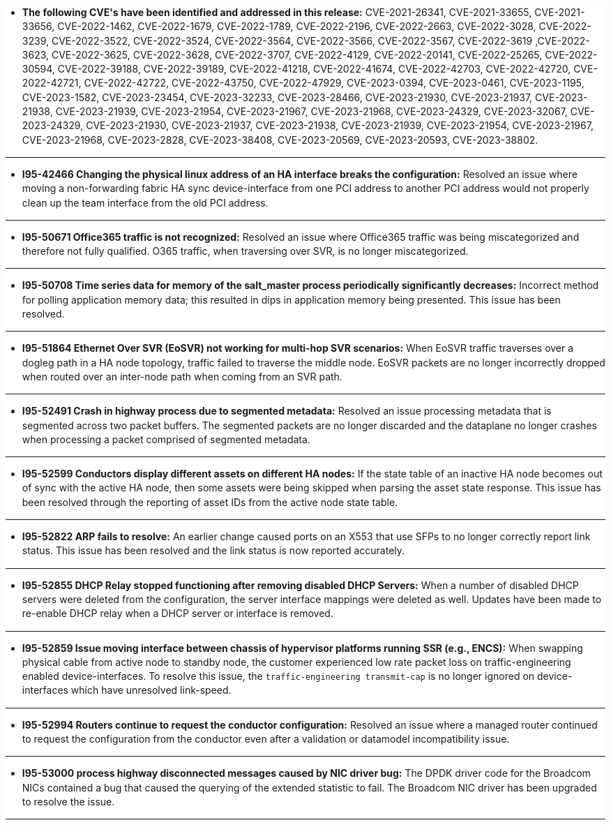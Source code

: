 - **The following CVE's have been identified and addressed in this release:** CVE-2021-26341, CVE-2021-33655, CVE-2021-33656, CVE-2022-1462, CVE-2022-1679, CVE-2022-1789, CVE-2022-2196, CVE-2022-2663, CVE-2022-3028, CVE-2022-3239, CVE-2022-3522, CVE-2022-3524, CVE-2022-3564, CVE-2022-3566, CVE-2022-3567, CVE-2022-3619 ,CVE-2022-3623, CVE-2022-3625, CVE-2022-3628, CVE-2022-3707, CVE-2022-4129, CVE-2022-20141, CVE-2022-25265, CVE-2022-30594, CVE-2022-39188, CVE-2022-39189, CVE-2022-41218, CVE-2022-41674, CVE-2022-42703, CVE-2022-42720, CVE-2022-42721, CVE-2022-42722, CVE-2022-43750, CVE-2022-47929, CVE-2023-0394, CVE-2023-0461, CVE-2023-1195, CVE-2023-1582, CVE-2023-23454, CVE-2023-32233, CVE-2023-28466, CVE-2023-21930, CVE-2023-21937, CVE-2023-21938, CVE-2023-21939, CVE-2023-21954, CVE-2023-21967, CVE-2023-21968, CVE-2023-24329, CVE-2023-32067, CVE-2023-24329, CVE-2023-21930, CVE-2023-21937, CVE-2023-21938, CVE-2023-21939, CVE-2023-21954, CVE-2023-21967, CVE-2023-21968, CVE-2023-2828, CVE-2023-38408, CVE-2023-20569, CVE-2023-20593, CVE-2023-38802.
------
- **I95-42466 Changing the physical linux address of an HA interface breaks the configuration:** Resolved an issue where moving a non-forwarding fabric HA sync device-interface from one PCI address to another PCI address would not properly clean up the team interface from the old PCI address.
------
- **I95-50671 Office365 traffic is not recognized:** Resolved an issue where Office365 traffic was being miscategorized and therefore not fully qualified. O365 traffic, when traversing over SVR, is no longer miscategorized.
------
- **I95-50708 Time series data for memory of the salt_master process periodically significantly decreases:** Incorrect method for polling application memory data; this resulted in dips in application memory being presented. This issue has been resolved.
------
- **I95-51864 Ethernet Over SVR (EoSVR) not working for multi-hop SVR scenarios:** When EoSVR traffic traverses over a dogleg path in a HA node topology, traffic failed to traverse the middle node. EoSVR packets are no longer incorrectly dropped when routed over an inter-node path when coming from an SVR path.
------
- **I95-52491 Crash in highway process due to segmented metadata:** Resolved an issue processing metadata that is segmented across two packet buffers. The segmented packets are no longer discarded and the dataplane no longer crashes when processing a packet comprised of segmented metadata.
------
- **I95-52599 Conductors display different assets on different HA nodes:** If the state table of an inactive HA node becomes out of sync with the active HA node, then some assets were being skipped when parsing the asset state response. This issue has been resolved through the reporting of asset IDs from the active node state table.
------
- **I95-52822 ARP fails to resolve:** An earlier change caused ports on an X553 that use SFPs to no longer correctly report link status. This issue has been resolved and the link status is now reported accurately.
------
- **I95-52855 DHCP Relay stopped functioning after removing disabled DHCP Servers:** When a number of disabled DHCP servers were deleted from the configuration, the server interface mappings were deleted as well. Updates have been made to re-enable DHCP relay when a DHCP server or interface is removed. 
------
- **I95-52859 Issue moving interface between chassis of hypervisor platforms running SSR (e.g., ENCS):** When swapping physical cable from active node to standby node, the customer experienced low rate packet loss on traffic-engineering enabled device-interfaces. To resolve this issue, the `traffic-engineering transmit-cap` is no longer ignored on device-interfaces which have unresolved link-speed. 
------
- **I95-52994 Routers continue to request the conductor configuration:** Resolved an issue where a managed router continued to request the configuration from the conductor even after a validation or datamodel incompatibility issue.
------
- **I95-53000 process highway disconnected messages caused by NIC driver bug:** The DPDK driver code for the Broadcom NICs contained a bug that caused the querying of the extended statistic to fail. The Broadcom NIC driver has been upgraded to resolve the issue.
------